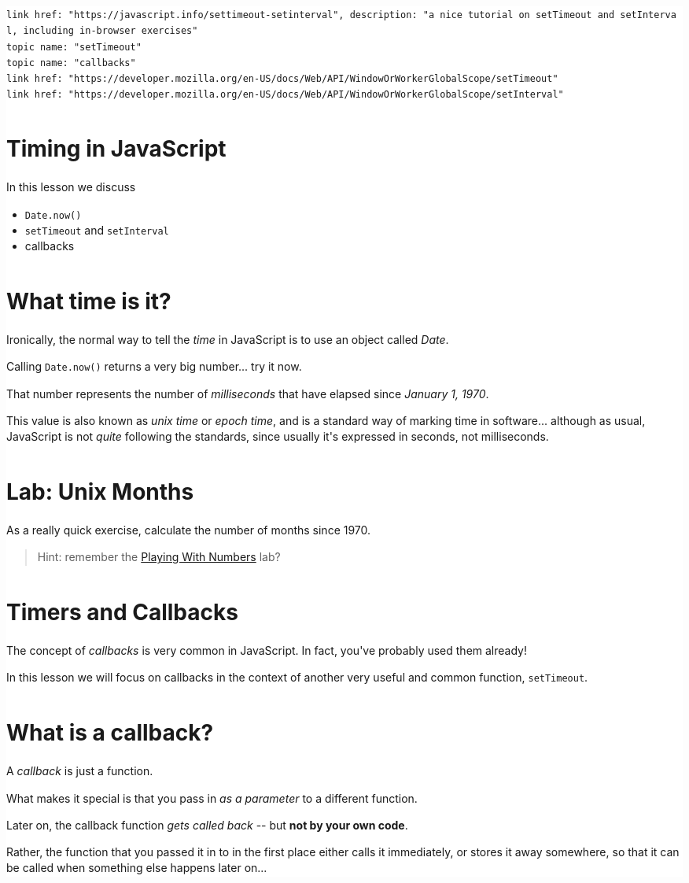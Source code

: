     link href: "https://javascript.info/settimeout-setinterval", description: "a nice tutorial on setTimeout and setInterval, including in-browser exercises"
    topic name: "setTimeout"
    topic name: "callbacks"
    link href: "https://developer.mozilla.org/en-US/docs/Web/API/WindowOrWorkerGlobalScope/setTimeout"
    link href: "https://developer.mozilla.org/en-US/docs/Web/API/WindowOrWorkerGlobalScope/setInterval"

# Timing in JavaScript

In this lesson we discuss

 * `Date.now()`
 * `setTimeout` and `setInterval`
 * callbacks

# What time is it?

Ironically, the normal way to tell the *time* in JavaScript is to use an object called *Date*.

Calling `Date.now()` returns a very big number... try it now.

That number represents the number of *milliseconds* that have elapsed since *January 1, 1970*.

This value is also known as *unix time* or *epoch time*, and is a standard way of marking time in software... although as usual, JavaScript is not *quite* following the standards, since usually it's expressed in seconds, not milliseconds.

# Lab: Unix Months

As a really quick exercise, calculate the number of months since 1970.

> Hint: remember the [Playing With Numbers](numbers#anchor/lab_playing_with_numbers) lab?

# Timers and Callbacks

The concept of *callbacks* is very common in JavaScript. In fact, you've probably used them already!

In this lesson we will focus on callbacks in the context of another very useful and common function, `setTimeout`.

# What is a callback?

A *callback* is just a function.

What makes it special is that you pass in *as a parameter* to a different function.

Later on, the callback function *gets called back* -- but **not by your own code**.

Rather, the function that you passed it in to in the first place either calls it immediately, or stores it away somewhere, so that it can be called when something else happens later on...
